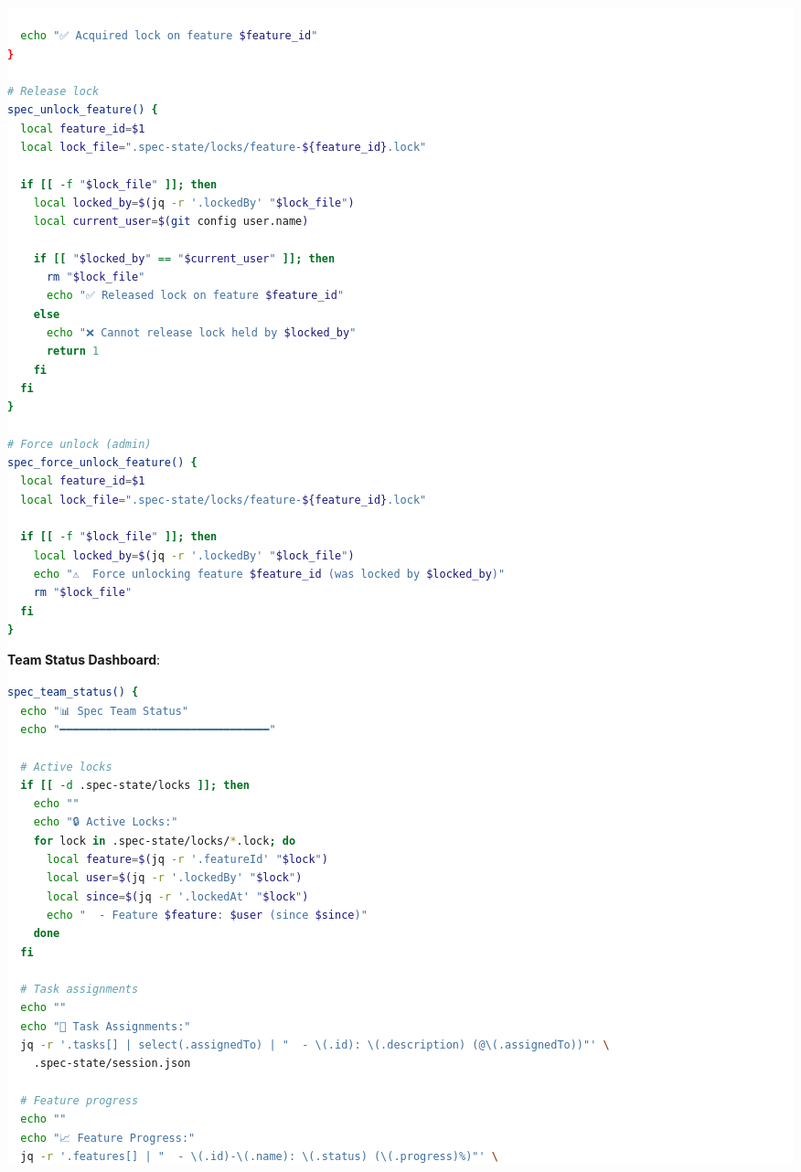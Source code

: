 ```bash

  echo "✅ Acquired lock on feature $feature_id"
}

# Release lock
spec_unlock_feature() {
  local feature_id=$1
  local lock_file=".spec-state/locks/feature-${feature_id}.lock"

  if [[ -f "$lock_file" ]]; then
    local locked_by=$(jq -r '.lockedBy' "$lock_file")
    local current_user=$(git config user.name)

    if [[ "$locked_by" == "$current_user" ]]; then
      rm "$lock_file"
      echo "✅ Released lock on feature $feature_id"
    else
      echo "❌ Cannot release lock held by $locked_by"
      return 1
    fi
  fi
}

# Force unlock (admin)
spec_force_unlock_feature() {
  local feature_id=$1
  local lock_file=".spec-state/locks/feature-${feature_id}.lock"

  if [[ -f "$lock_file" ]]; then
    local locked_by=$(jq -r '.lockedBy' "$lock_file")
    echo "⚠️  Force unlocking feature $feature_id (was locked by $locked_by)"
    rm "$lock_file"
  fi
}
```

**Team Status Dashboard**:
```bash
spec_team_status() {
  echo "📊 Spec Team Status"
  echo "━━━━━━━━━━━━━━━━━━━━━━━━━━━━━━━━"

  # Active locks
  if [[ -d .spec-state/locks ]]; then
    echo ""
    echo "🔒 Active Locks:"
    for lock in .spec-state/locks/*.lock; do
      local feature=$(jq -r '.featureId' "$lock")
      local user=$(jq -r '.lockedBy' "$lock")
      local since=$(jq -r '.lockedAt' "$lock")
      echo "  - Feature $feature: $user (since $since)"
    done
  fi

  # Task assignments
  echo ""
  echo "👥 Task Assignments:"
  jq -r '.tasks[] | select(.assignedTo) | "  - \(.id): \(.description) (@\(.assignedTo))"' \
    .spec-state/session.json

  # Feature progress
  echo ""
  echo "📈 Feature Progress:"
  jq -r '.features[] | "  - \(.id)-\(.name): \(.status) (\(.progress)%)"' \
```